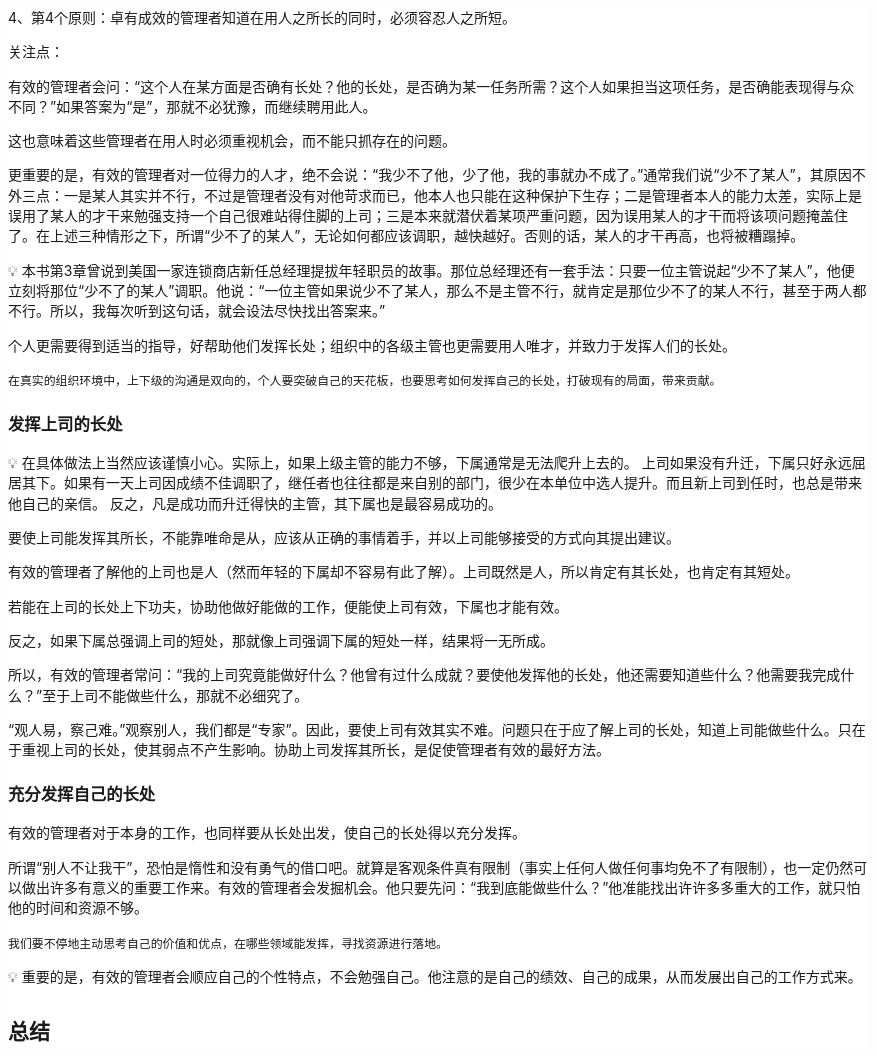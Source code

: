 4、第4个原则：卓有成效的管理者知道在用人之所长的同时，必须容忍人之所短。

关注点：

有效的管理者会问：“这个人在某方面是否确有长处？他的长处，是否确为某一任务所需？这个人如果担当这项任务，是否确能表现得与众不同？”如果答案为“是”，那就不必犹豫，而继续聘用此人。

这也意味着这些管理者在用人时必须重视机会，而不能只抓存在的问题。

更重要的是，有效的管理者对一位得力的人才，绝不会说：“我少不了他，少了他，我的事就办不成了。”通常我们说“少不了某人”，其原因不外三点：一是某人其实并不行，不过是管理者没有对他苛求而已，他本人也只能在这种保护下生存；二是管理者本人的能力太差，实际上是误用了某人的才干来勉强支持一个自己很难站得住脚的上司；三是本来就潜伏着某项严重问题，因为误用某人的才干而将该项问题掩盖住了。在上述三种情形之下，所谓“少不了的某人”，无论如何都应该调职，越快越好。否则的话，某人的才干再高，也将被糟蹋掉。


💡 本书第3章曾说到美国一家连锁商店新任总经理提拔年轻职员的故事。那位总经理还有一套手法：只要一位主管说起“少不了某人”，他便立刻将那位“少不了的某人”调职。他说：“一位主管如果说少不了某人，那么不是主管不行，就肯定是那位少不了的某人不行，甚至于两人都不行。所以，我每次听到这句话，就会设法尽快找出答案来。”



个人更需要得到适当的指导，好帮助他们发挥长处；组织中的各级主管也更需要用人唯才，并致力于发挥人们的长处。

```java
在真实的组织环境中，上下级的沟通是双向的，个人要突破自己的天花板，也要思考如何发挥自己的长处，打破现有的局面，带来贡献。
```

### 发挥上司的长处


💡 在具体做法上当然应该谨慎小心。实际上，如果上级主管的能力不够，下属通常是无法爬升上去的。
上司如果没有升迁，下属只好永远屈居其下。如果有一天上司因成绩不佳调职了，继任者也往往都是来自别的部门，很少在本单位中选人提升。而且新上司到任时，也总是带来他自己的亲信。
反之，凡是成功而升迁得快的主管，其下属也是最容易成功的。



要使上司能发挥其所长，不能靠唯命是从，应该从正确的事情着手，并以上司能够接受的方式向其提出建议。

有效的管理者了解他的上司也是人（然而年轻的下属却不容易有此了解）。上司既然是人，所以肯定有其长处，也肯定有其短处。

若能在上司的长处上下功夫，协助他做好能做的工作，便能使上司有效，下属也才能有效。

反之，如果下属总强调上司的短处，那就像上司强调下属的短处一样，结果将一无所成。

所以，有效的管理者常问：“我的上司究竟能做好什么？他曾有过什么成就？要使他发挥他的长处，他还需要知道些什么？他需要我完成什么？”至于上司不能做些什么，那就不必细究了。

“观人易，察己难。”观察别人，我们都是“专家”。因此，要使上司有效其实不难。问题只在于应了解上司的长处，知道上司能做些什么。只在于重视上司的长处，使其弱点不产生影响。协助上司发挥其所长，是促使管理者有效的最好方法。

### 充分发挥自己的长处

有效的管理者对于本身的工作，也同样要从长处出发，使自己的长处得以充分发挥。

所谓“别人不让我干”，恐怕是惰性和没有勇气的借口吧。就算是客观条件真有限制（事实上任何人做任何事均免不了有限制），也一定仍然可以做出许多有意义的重要工作来。有效的管理者会发掘机会。他只要先问：“我到底能做些什么？”他准能找出许许多多重大的工作，就只怕他的时间和资源不够。

```java
我们要不停地主动思考自己的价值和优点，在哪些领域能发挥，寻找资源进行落地。
```


💡 重要的是，有效的管理者会顺应自己的个性特点，不会勉强自己。他注意的是自己的绩效、自己的成果，从而发展出自己的工作方式来。



## 总结
